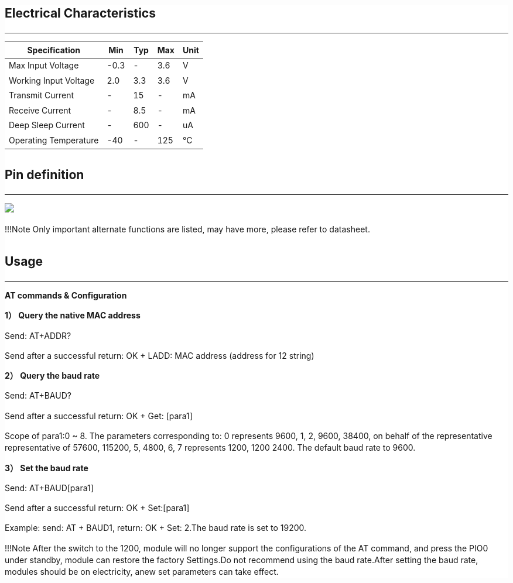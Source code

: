 
## Electrical Characteristics
---
|Specification	|Min|	Typ	|Max|	Unit|
|---|---|---|---|---|
|Max Input Voltage|	-0.3	|-|	3.6|	V|
|Working Input Voltage|	2.0	|3.3|	3.6|	V|
|Transmit Current	|-	|15	|-|	mA|
|Receive Current	|-|	8.5	|-|	mA|
|Deep Sleep Current	|-	|600	|-	|uA|
|Operating Temperature|	-40	|-|	125|	°C|


## Pin definition
---
![](https://github.com/SeeedDocument/Xadow_BLE/raw/master/img/Xadow_ble_pin.jpg)

!!!Note
    Only important alternate functions are listed, may have more, please refer to datasheet.

## Usage
---
**AT commands & Configuration**

**1）	Query the native MAC address**

Send: AT+ADDR?

Send after a successful return: OK + LADD: MAC address (address for 12 string)

**2）	Query the baud rate**

Send: AT+BAUD?

Send after a successful return: OK + Get: [para1]

Scope of para1:0 ~ 8. The parameters corresponding to: 0 represents 9600, 1, 2, 9600, 38400, on behalf of the representative representative of 57600, 115200, 5, 4800, 6, 7 represents 1200, 1200 2400. The default baud rate to 9600.

**3）	Set the baud rate**

Send: AT+BAUD[para1]

Send after a successful return: OK + Set:[para1]

Example: send: AT + BAUD1, return: OK + Set: 2.The baud rate is set to 19200.

!!!Note
    After the switch to the 1200, module will no longer support the configurations of the AT command, and press the PIO0 under standby, module can restore the factory Settings.Do not recommend using the baud rate.After setting the baud rate, modules should be on electricity, anew set parameters can take effect.
